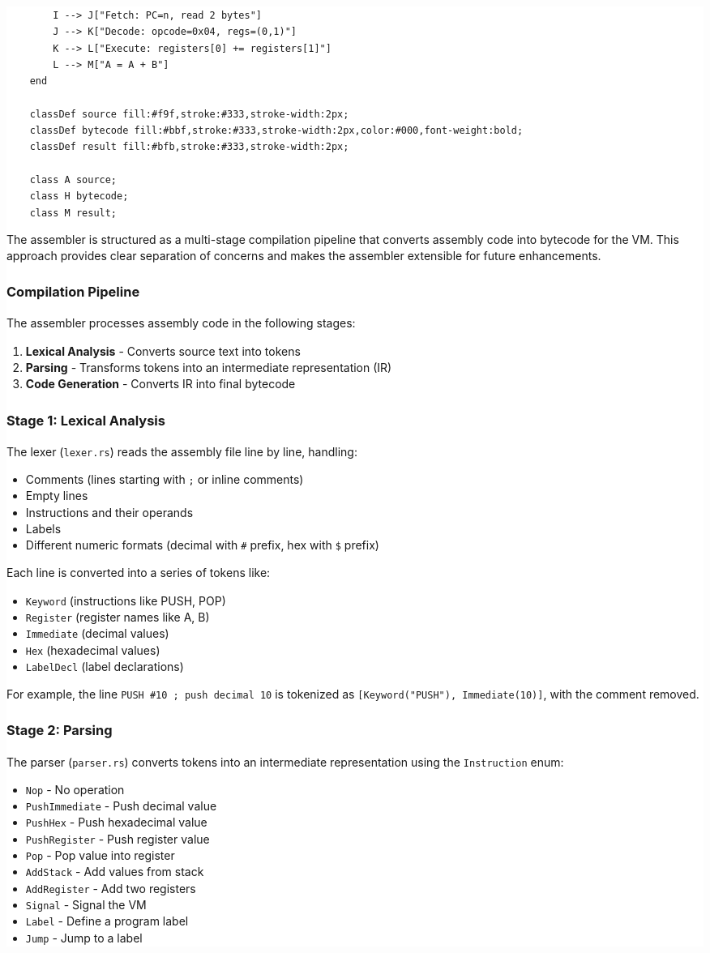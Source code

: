 ```mermaid
        I --> J["Fetch: PC=n, read 2 bytes"]
        J --> K["Decode: opcode=0x04, regs=(0,1)"]
        K --> L["Execute: registers[0] += registers[1]"]
        L --> M["A = A + B"]
    end

    classDef source fill:#f9f,stroke:#333,stroke-width:2px;
    classDef bytecode fill:#bbf,stroke:#333,stroke-width:2px,color:#000,font-weight:bold;
    classDef result fill:#bfb,stroke:#333,stroke-width:2px;

    class A source;
    class H bytecode;
    class M result;
```

The assembler is structured as a multi-stage compilation pipeline that converts assembly code into bytecode for the VM. This approach provides clear separation of concerns and makes the assembler extensible for future enhancements.

### Compilation Pipeline

The assembler processes assembly code in the following stages:

1. **Lexical Analysis** - Converts source text into tokens
2. **Parsing** - Transforms tokens into an intermediate representation (IR)
3. **Code Generation** - Converts IR into final bytecode

### Stage 1: Lexical Analysis

The lexer (`lexer.rs`) reads the assembly file line by line, handling:

- Comments (lines starting with `;` or inline comments)
- Empty lines
- Instructions and their operands
- Labels
- Different numeric formats (decimal with `#` prefix, hex with `$` prefix)

Each line is converted into a series of tokens like:
- `Keyword` (instructions like PUSH, POP)
- `Register` (register names like A, B)
- `Immediate` (decimal values)
- `Hex` (hexadecimal values)
- `LabelDecl` (label declarations)

For example, the line `PUSH #10 ; push decimal 10` is tokenized as `[Keyword("PUSH"), Immediate(10)]`, with the comment removed.

### Stage 2: Parsing

The parser (`parser.rs`) converts tokens into an intermediate representation using the `Instruction` enum:

- `Nop` - No operation
- `PushImmediate` - Push decimal value
- `PushHex` - Push hexadecimal value
- `PushRegister` - Push register value
- `Pop` - Pop value into register
- `AddStack` - Add values from stack
- `AddRegister` - Add two registers
- `Signal` - Signal the VM
- `Label` - Define a program label
- `Jump` - Jump to a label
